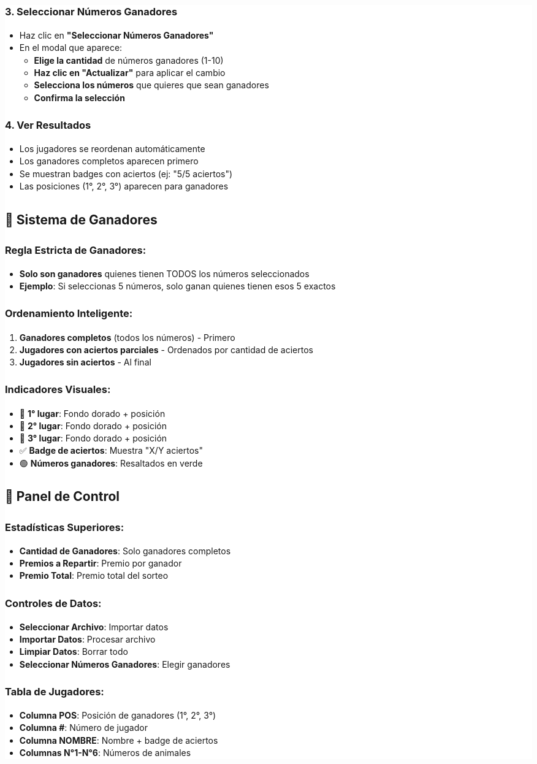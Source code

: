 ### 3. **Seleccionar Números Ganadores**
- Haz clic en **"Seleccionar Números Ganadores"**
- En el modal que aparece:
  - **Elige la cantidad** de números ganadores (1-10)
  - **Haz clic en "Actualizar"** para aplicar el cambio
  - **Selecciona los números** que quieres que sean ganadores
  - **Confirma la selección**

### 4. **Ver Resultados**
- Los jugadores se reordenan automáticamente
- Los ganadores completos aparecen primero
- Se muestran badges con aciertos (ej: "5/5 aciertos")
- Las posiciones (1°, 2°, 3°) aparecen para ganadores

## 🎯 Sistema de Ganadores

### **Regla Estricta de Ganadores:**
- **Solo son ganadores** quienes tienen TODOS los números seleccionados
- **Ejemplo**: Si seleccionas 5 números, solo ganan quienes tienen esos 5 exactos

### **Ordenamiento Inteligente:**
1. **Ganadores completos** (todos los números) - Primero
2. **Jugadores con aciertos parciales** - Ordenados por cantidad de aciertos
3. **Jugadores sin aciertos** - Al final

### **Indicadores Visuales:**
- 🥇 **1° lugar**: Fondo dorado + posición
- 🥈 **2° lugar**: Fondo dorado + posición  
- 🥉 **3° lugar**: Fondo dorado + posición
- ✅ **Badge de aciertos**: Muestra "X/Y aciertos"
- 🟢 **Números ganadores**: Resaltados en verde

## 📱 Panel de Control

### **Estadísticas Superiores:**
- **Cantidad de Ganadores**: Solo ganadores completos
- **Premios a Repartir**: Premio por ganador
- **Premio Total**: Premio total del sorteo

### **Controles de Datos:**
- **Seleccionar Archivo**: Importar datos
- **Importar Datos**: Procesar archivo
- **Limpiar Datos**: Borrar todo
- **Seleccionar Números Ganadores**: Elegir ganadores

### **Tabla de Jugadores:**
- **Columna POS**: Posición de ganadores (1°, 2°, 3°)
- **Columna #**: Número de jugador
- **Columna NOMBRE**: Nombre + badge de aciertos
- **Columnas N°1-N°6**: Números de animales
